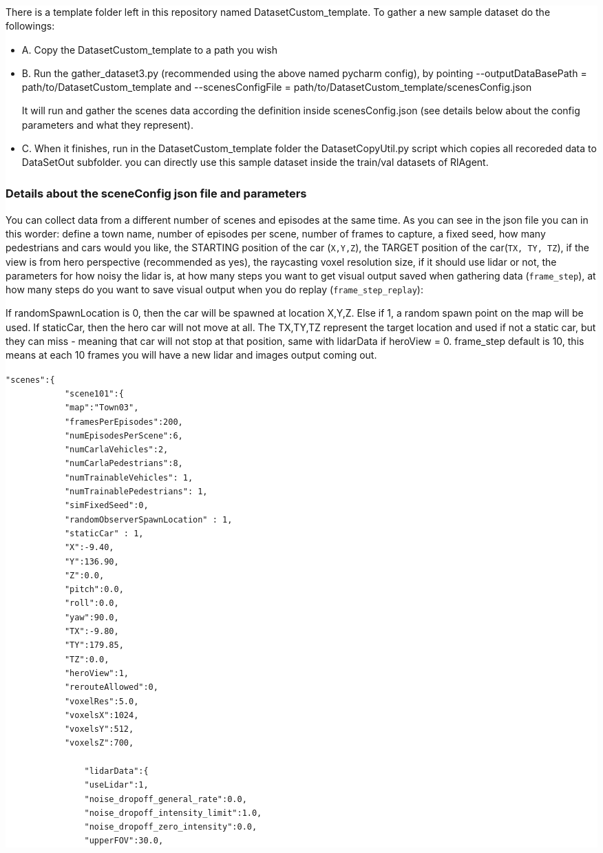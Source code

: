 There is a template folder left in this repository named DatasetCustom_template. To gather a new sample dataset do the followings:
* A. Copy the DatasetCustom_template to a path you wish
* B. Run the gather_dataset3.py (recommended using the above named pycharm config), by pointing --outputDataBasePath = path/to/DatasetCustom_template and --scenesConfigFile = path/to/DatasetCustom_template/scenesConfig.json

   It will run and gather the scenes data according the definition inside scenesConfig.json (see details below about the config parameters and what they represent).
   
* C. When it finishes, run in the DatasetCustom_template folder the DatasetCopyUtil.py script which copies all recoreded data to DataSetOut subfolder. you can directly use this sample dataset inside the train/val datasets of RlAgent.


### Details about the sceneConfig json file and parameters
You can collect data from a different number of scenes and episodes at the same time. As you can see in the json file you can in this worder: define a town name, number of episodes per scene, number of frames to capture, a fixed seed, how many pedestrians and cars would you like, the STARTING position of the car (```X,Y,Z```), the TARGET position of the car(```TX, TY, TZ```), if the view is from hero perspective (recommended as yes), the raycasting voxel resolution size, if it should use lidar or not, the parameters for how noisy the lidar is, at how many steps you want to get visual output saved when gathering data (```frame_step```), at how many steps do you want to save visual output when you do replay (```frame_step_replay```):

If randomSpawnLocation is 0, then the car will be spawned at location X,Y,Z. Else if 1, a random spawn point on the map will be used. If staticCar, then the hero car will not move at all. The TX,TY,TZ represent the target location and used if not a static car, but they can miss - meaning that car will not stop at that position, same with lidarData if heroView = 0. frame_step default is 10, this means at each 10 frames you will have a new lidar and images output coming out.

```
"scenes":{		
			"scene101":{
			"map":"Town03",
			"framesPerEpisodes":200,
			"numEpisodesPerScene":6,
			"numCarlaVehicles":2,
			"numCarlaPedestrians":8,
			"numTrainableVehicles": 1,
			"numTrainablePedestrians": 1,
			"simFixedSeed":0,
			"randomObserverSpawnLocation" : 1,
			"staticCar" : 1,
			"X":-9.40,
			"Y":136.90,
			"Z":0.0,
			"pitch":0.0,
			"roll":0.0,
			"yaw":90.0,
			"TX":-9.80,
			"TY":179.85,
			"TZ":0.0,
			"heroView":1,
			"rerouteAllowed":0,
			"voxelRes":5.0,
			"voxelsX":1024,
			"voxelsY":512,
			"voxelsZ":700,

				"lidarData":{
				"useLidar":1,
				"noise_dropoff_general_rate":0.0,
				"noise_dropoff_intensity_limit":1.0,
				"noise_dropoff_zero_intensity":0.0,
				"upperFOV":30.0,
```